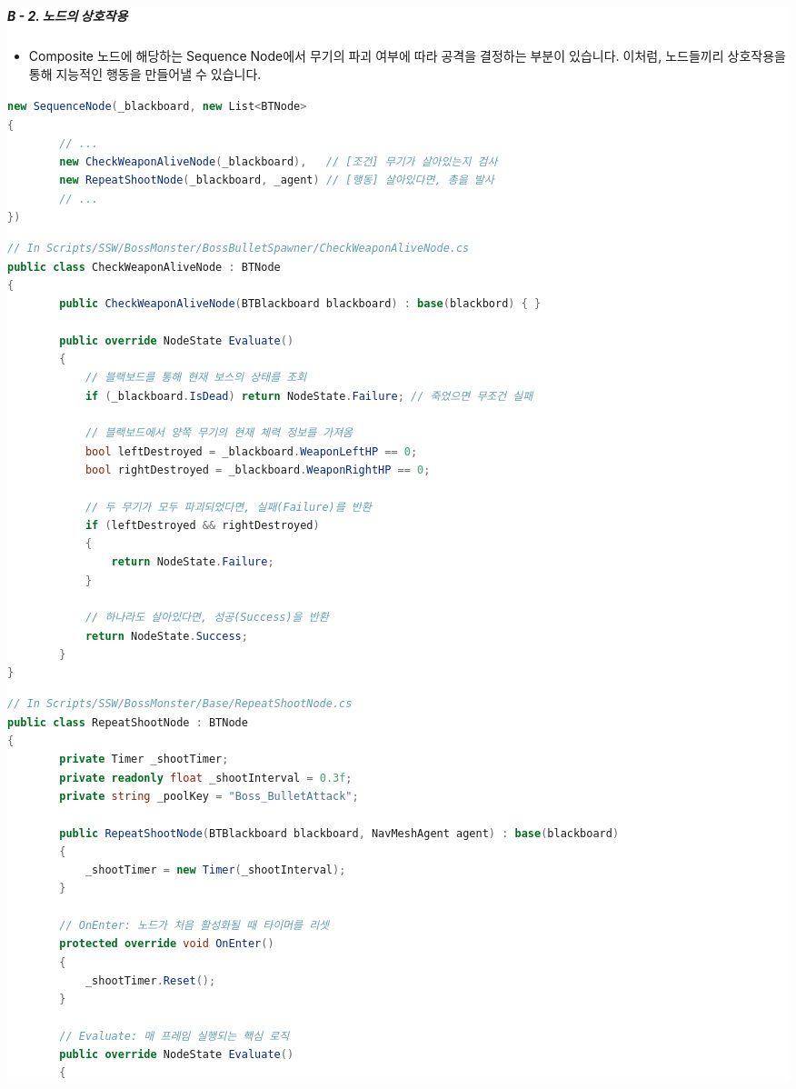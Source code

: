 ```csharp
```

##### B - 2. 노드의 상호작용

- Composite 노드에 해당하는 Sequence Node에서 무기의 파괴 여부에 따라 공격을 결정하는 부분이 있습니다. 이처럼, 노드들끼리 상호작용을 통해 지능적인 행동을 만들어낼 수 있습니다.

```csharp
new SequenceNode(_blackboard, new List<BTNode>
{
		// ...
		new CheckWeaponAliveNode(_blackboard),   // [조건] 무기가 살아있는지 검사
		new RepeatShootNode(_blackboard, _agent) // [행동] 살아있다면, 총을 발사
		// ...
})
```

```csharp
// In Scripts/SSW/BossMonster/BossBulletSpawner/CheckWeaponAliveNode.cs
public class CheckWeaponAliveNode : BTNode
{
		public CheckWeaponAliveNode(BTBlackboard blackboard) : base(blackbord) { }
		
		public override NodeState Evaluate()
		{
		    // 블랙보드를 통해 현재 보스의 상태를 조회
		    if (_blackboard.IsDead) return NodeState.Failure; // 죽었으면 무조건 실패
		
		    // 블랙보드에서 양쪽 무기의 현재 체력 정보를 가져옴
		    bool leftDestroyed = _blackboard.WeaponLeftHP == 0;
		    bool rightDestroyed = _blackboard.WeaponRightHP == 0;
		
		    // 두 무기가 모두 파괴되었다면, 실패(Failure)를 반환
		    if (leftDestroyed && rightDestroyed)
		    {
		        return NodeState.Failure;
		    }
		
		    // 하나라도 살아있다면, 성공(Success)을 반환
		    return NodeState.Success;
		}
}
```

```csharp
// In Scripts/SSW/BossMonster/Base/RepeatShootNode.cs
public class RepeatShootNode : BTNode
{
		private Timer _shootTimer;
		private readonly float _shootInterval = 0.3f;
		private string _poolKey = "Boss_BulletAttack";
		
		public RepeatShootNode(BTBlackboard blackboard, NavMeshAgent agent) : base(blackboard)
		{
		    _shootTimer = new Timer(_shootInterval);
		}
		
		// OnEnter: 노드가 처음 활성화될 때 타이머를 리셋
		protected override void OnEnter()
		{
		    _shootTimer.Reset();
		}
		
		// Evaluate: 매 프레임 실행되는 핵심 로직
		public override NodeState Evaluate()
		{
```